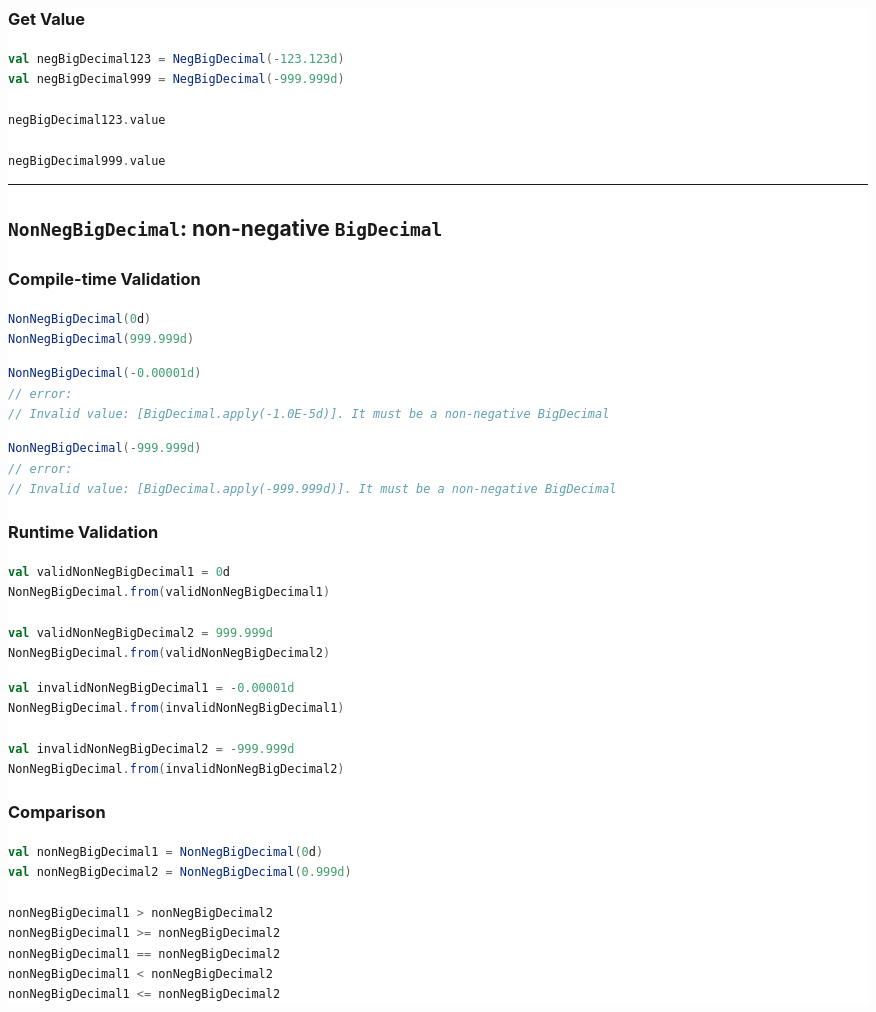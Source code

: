 ### Get Value

```scala mdoc
val negBigDecimal123 = NegBigDecimal(-123.123d)
val negBigDecimal999 = NegBigDecimal(-999.999d)

negBigDecimal123.value

negBigDecimal999.value
```

***

## `NonNegBigDecimal`: non-negative `BigDecimal`

### Compile-time Validation
```scala mdoc
NonNegBigDecimal(0d)
NonNegBigDecimal(999.999d)
```

```scala
NonNegBigDecimal(-0.00001d)
// error:
// Invalid value: [BigDecimal.apply(-1.0E-5d)]. It must be a non-negative BigDecimal
```
```scala
NonNegBigDecimal(-999.999d)
// error:
// Invalid value: [BigDecimal.apply(-999.999d)]. It must be a non-negative BigDecimal
```

### Runtime Validation

```scala mdoc
val validNonNegBigDecimal1 = 0d
NonNegBigDecimal.from(validNonNegBigDecimal1)

val validNonNegBigDecimal2 = 999.999d
NonNegBigDecimal.from(validNonNegBigDecimal2)
```

```scala mdoc
val invalidNonNegBigDecimal1 = -0.00001d
NonNegBigDecimal.from(invalidNonNegBigDecimal1)

val invalidNonNegBigDecimal2 = -999.999d
NonNegBigDecimal.from(invalidNonNegBigDecimal2)
```

### Comparison

```scala mdoc
val nonNegBigDecimal1 = NonNegBigDecimal(0d)
val nonNegBigDecimal2 = NonNegBigDecimal(0.999d)

nonNegBigDecimal1 > nonNegBigDecimal2
nonNegBigDecimal1 >= nonNegBigDecimal2
nonNegBigDecimal1 == nonNegBigDecimal2
nonNegBigDecimal1 < nonNegBigDecimal2
nonNegBigDecimal1 <= nonNegBigDecimal2
```
